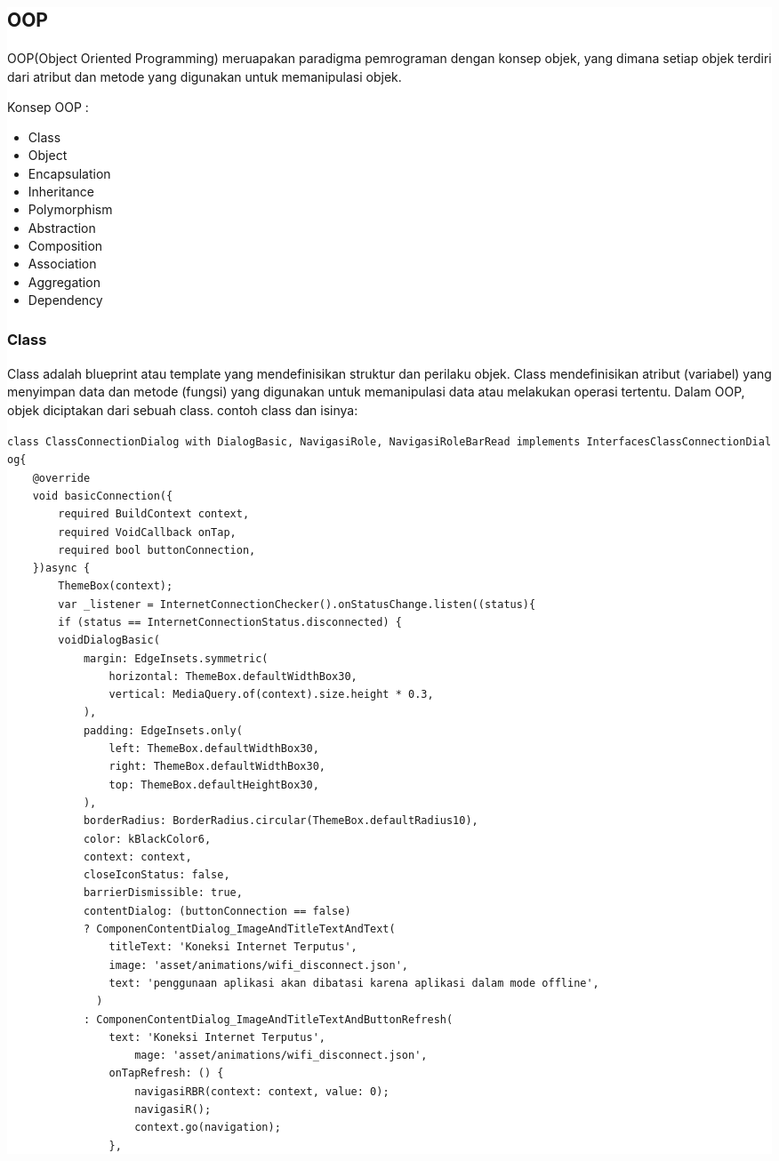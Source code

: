 ## OOP
OOP(Object Oriented Programming) meruapakan paradigma pemrograman dengan konsep objek,
yang dimana setiap objek terdiri dari atribut dan metode yang digunakan untuk memanipulasi objek.

Konsep OOP :
- Class
- Object
- Encapsulation
- Inheritance
- Polymorphism
- Abstraction
- Composition
- Association
- Aggregation
- Dependency

### Class
Class adalah blueprint atau template yang mendefinisikan struktur dan perilaku objek. Class mendefinisikan atribut (variabel) yang menyimpan data dan metode (fungsi) yang digunakan untuk memanipulasi data atau melakukan operasi tertentu.
Dalam OOP, objek diciptakan dari sebuah class.
contoh class dan isinya:
```
class ClassConnectionDialog with DialogBasic, NavigasiRole, NavigasiRoleBarRead implements InterfacesClassConnectionDialog{
	@override
	void basicConnection({
	    required BuildContext context,
	    required VoidCallback onTap,
	    required bool buttonConnection,
	})async {
	    ThemeBox(context);
	    var _listener = InternetConnectionChecker().onStatusChange.listen((status){
	    if (status == InternetConnectionStatus.disconnected) {
		voidDialogBasic(
			margin: EdgeInsets.symmetric(
				horizontal: ThemeBox.defaultWidthBox30,
				vertical: MediaQuery.of(context).size.height * 0.3,
			),
			padding: EdgeInsets.only(
				left: ThemeBox.defaultWidthBox30,
				right: ThemeBox.defaultWidthBox30, 
				top: ThemeBox.defaultHeightBox30,
			),
			borderRadius: BorderRadius.circular(ThemeBox.defaultRadius10),
			color: kBlackColor6,
			context: context, 
			closeIconStatus: false,
			barrierDismissible: true,
			contentDialog: (buttonConnection == false) 
			? ComponenContentDialog_ImageAndTitleTextAndText(
			    titleText: 'Koneksi Internet Terputus', 
			    image: 'asset/animations/wifi_disconnect.json',
			    text: 'penggunaan aplikasi akan dibatasi karena aplikasi dalam mode offline',
			  )
			: ComponenContentDialog_ImageAndTitleTextAndButtonRefresh(
				text: 'Koneksi Internet Terputus',
			    	mage: 'asset/animations/wifi_disconnect.json',
				onTapRefresh: () {
					navigasiRBR(context: context, value: 0);
					navigasiR();
					context.go(navigation);
				},
```